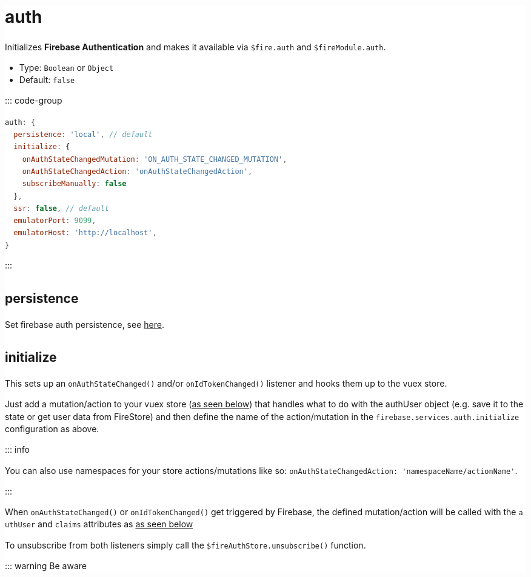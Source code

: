 # auth

Initializes **Firebase Authentication** and makes it available via `$fire.auth` and `$fireModule.auth`.

- Type: `Boolean` or `Object`
- Default: `false`

::: code-group

```js [nuxt.config.js]
auth: {
  persistence: 'local', // default
  initialize: {
    onAuthStateChangedMutation: 'ON_AUTH_STATE_CHANGED_MUTATION',
    onAuthStateChangedAction: 'onAuthStateChangedAction',
    subscribeManually: false
  },
  ssr: false, // default
  emulatorPort: 9099,
  emulatorHost: 'http://localhost',
}
```

:::

## persistence

Set firebase auth persistence, see [here](https://firebase.google.com/docs/auth/web/auth-state-persistence).

## initialize

This sets up an `onAuthStateChanged()` and/or `onIdTokenChanged()` listener and hooks them up to the vuex store.

Just add a mutation/action to your vuex store ([as seen below](#onauthstatechangedmutation)) that handles what to do with the authUser object (e.g. save it to the state or get user data from FireStore) and then define the name of the action/mutation in the `firebase.services.auth.initialize` configuration as above.

::: info

You can also use namespaces for your store actions/mutations like so: `onAuthStateChangedAction: 'namespaceName/actionName'`.

:::

When `onAuthStateChanged()` or `onIdTokenChanged()` get triggered by Firebase, the defined mutation/action will be called with the `authUser` and `claims` attributes as [as seen below](#onauthstatechangedmutation)

To unsubscribe from both listeners simply call the `$fireAuthStore.unsubscribe()` function.

::: warning Be aware
